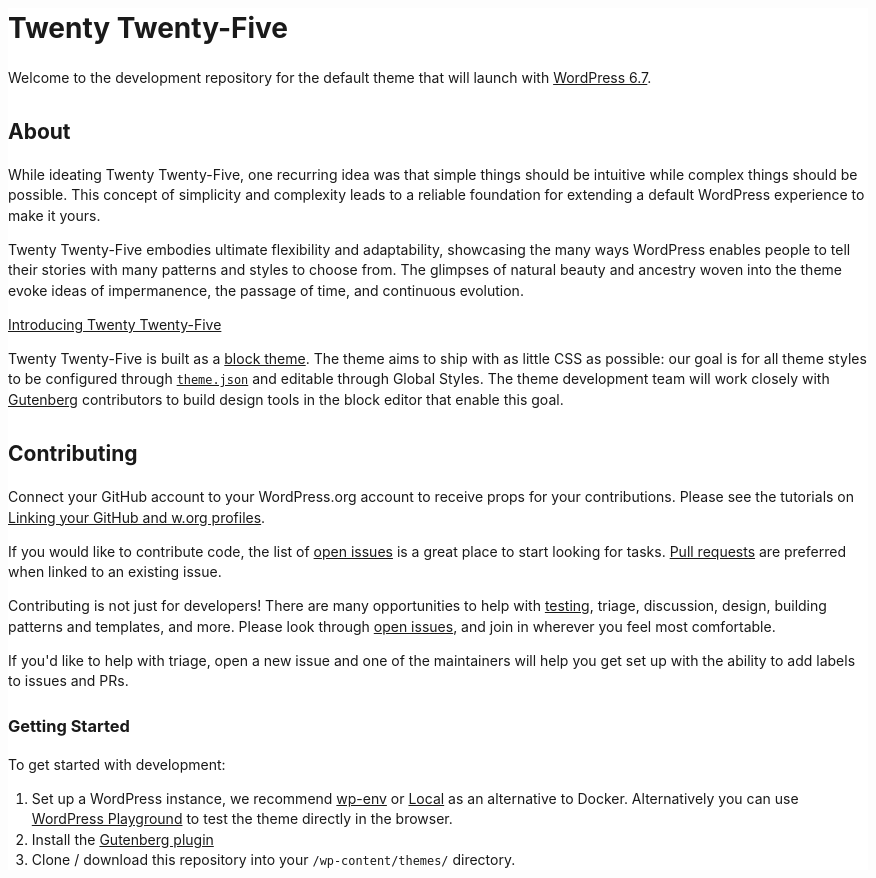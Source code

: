 # Twenty Twenty-Five

Welcome to the development repository for the default theme that will launch with [WordPress 6.7](https://make.wordpress.org/core/6-7/).

## About

While ideating Twenty Twenty-Five, one recurring idea was that simple things should be intuitive while complex things should be possible. This concept of simplicity and complexity leads to a reliable foundation for extending a default WordPress experience to make it yours.

Twenty Twenty-Five embodies ultimate flexibility and adaptability, showcasing the many ways WordPress enables people to tell their stories with many patterns and styles to choose from. The glimpses of natural beauty and ancestry woven into the theme evoke ideas of impermanence, the passage of time, and continuous evolution.

[Introducing Twenty Twenty-Five](https://make.wordpress.org/core/2024/08/15/introducing-twenty-twenty-five/)

Twenty Twenty-Five is built as a [block theme](https://developer.wordpress.org/block-editor/how-to-guides/themes/block-theme-overview/). The theme aims to ship with as little CSS as possible: our goal is for all theme styles to be configured through [`theme.json`](https://developer.wordpress.org/block-editor/how-to-guides/themes/theme-json/) and editable through Global Styles. The theme development team will work closely with [Gutenberg](https://github.com/wordpress/gutenberg) contributors to build design tools in the block editor that enable this goal.

## Contributing

Connect your GitHub account to your WordPress.org account to receive props for your contributions.
Please see the tutorials on [Linking your GitHub and w.org profiles](https://make.wordpress.org/core/handbook/tutorials/linking-your-github-and-w-org-profiles/).

If you would like to contribute code, the list of [open issues](https://github.com/WordPress/twentytwentyfive/issues) is a great place to start looking for tasks. [Pull requests](https://github.com/WordPress/twentytwentyfive/pulls) are preferred when linked to an existing issue.

Contributing is not just for developers! There are many opportunities to help with [testing](#getting-started), triage, discussion, design, building patterns and templates, and more. Please look through [open issues](https://github.com/WordPress/twentytwentyfive/issues), and join in wherever you feel most comfortable.

If you'd like to help with triage, open a new issue and one of the maintainers will help you get set up with the ability to add labels to issues and PRs.

### Getting Started

To get started with development:

1. Set up a WordPress instance, we recommend [wp-env](https://developer.wordpress.org/block-editor/handbook/tutorials/devenv/) or [Local](https://localwp.com/) as an alternative to Docker. Alternatively you can use [WordPress Playground](https://developer.wordpress.org/playground/) to test the theme directly in the browser.
2. Install the [Gutenberg plugin](https://wordpress.org/plugins/gutenberg/)
3. Clone / download this repository into your `/wp-content/themes/` directory.
